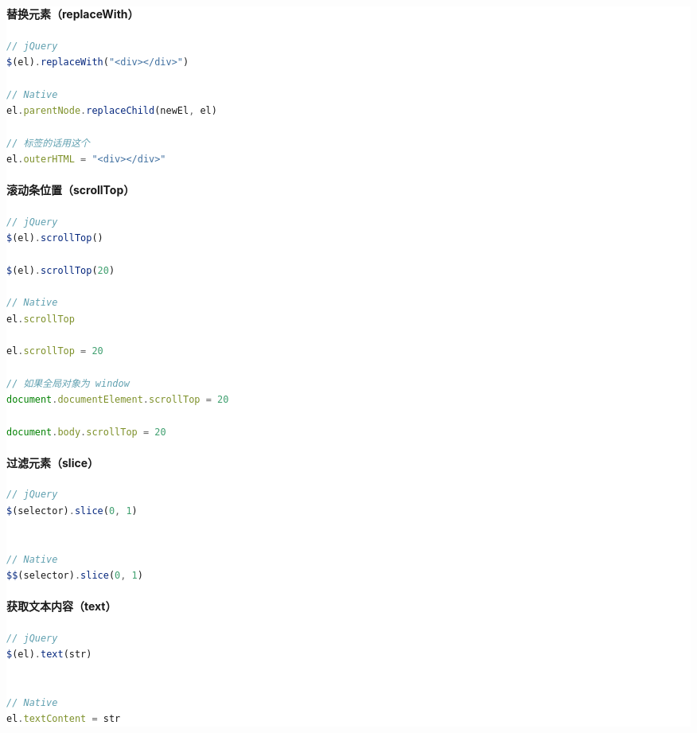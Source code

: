 


#### 替换元素（replaceWith）

```js
// jQuery
$(el).replaceWith("<div></div>")

// Native
el.parentNode.replaceChild(newEl, el)

// 标签的话用这个
el.outerHTML = "<div></div>"
```





#### 滚动条位置（scrollTop）

```js
// jQuery
$(el).scrollTop()

$(el).scrollTop(20)

// Native
el.scrollTop

el.scrollTop = 20

// 如果全局对象为 window
document.documentElement.scrollTop = 20

document.body.scrollTop = 20
```





#### 过滤元素（slice）

```js
// jQuery
$(selector).slice(0, 1)


// Native
$$(selector).slice(0, 1)
```




#### 获取文本内容（text）

```js
// jQuery
$(el).text(str)


// Native
el.textContent = str
```
